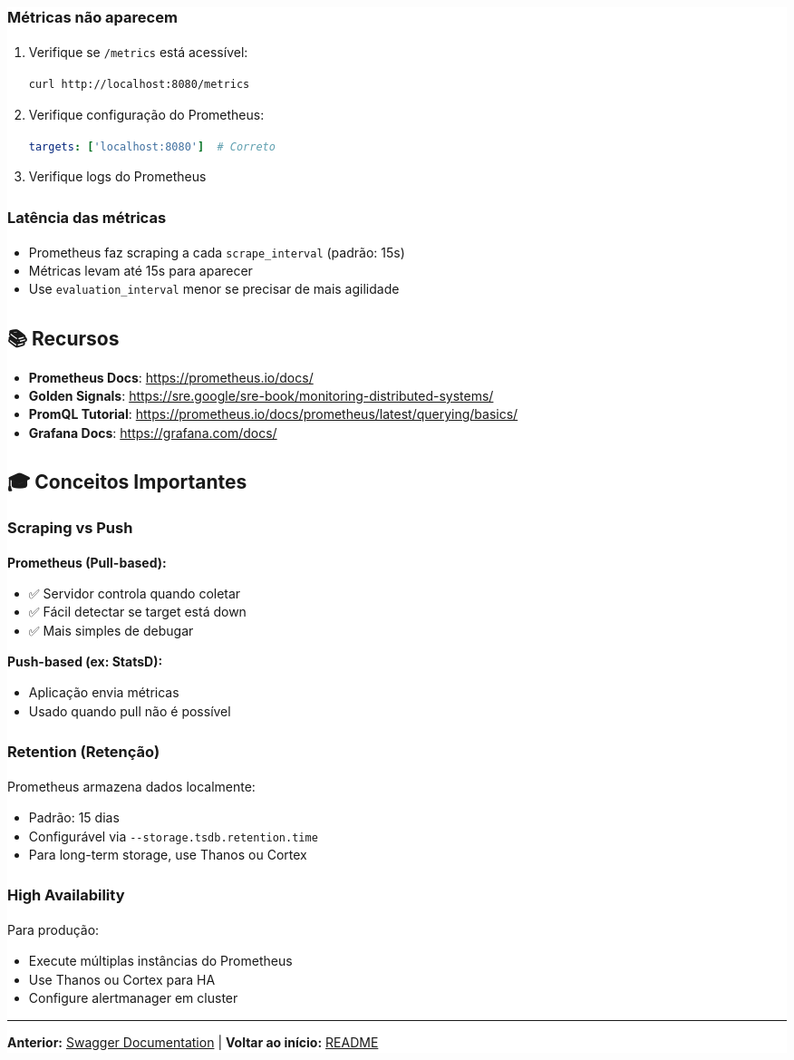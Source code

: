### **Métricas não aparecem**

1. Verifique se `/metrics` está acessível:
   ```bash
   curl http://localhost:8080/metrics
   ```

2. Verifique configuração do Prometheus:
   ```yaml
   targets: ['localhost:8080']  # Correto
   ```

3. Verifique logs do Prometheus

### **Latência das métricas**

- Prometheus faz scraping a cada `scrape_interval` (padrão: 15s)
- Métricas levam até 15s para aparecer
- Use `evaluation_interval` menor se precisar de mais agilidade

## 📚 Recursos

- **Prometheus Docs**: https://prometheus.io/docs/
- **Golden Signals**: https://sre.google/sre-book/monitoring-distributed-systems/
- **PromQL Tutorial**: https://prometheus.io/docs/prometheus/latest/querying/basics/
- **Grafana Docs**: https://grafana.com/docs/

## 🎓 Conceitos Importantes

### **Scraping vs Push**

**Prometheus (Pull-based):**
- ✅ Servidor controla quando coletar
- ✅ Fácil detectar se target está down
- ✅ Mais simples de debugar

**Push-based (ex: StatsD):**
- Aplicação envia métricas
- Usado quando pull não é possível

### **Retention (Retenção)**

Prometheus armazena dados localmente:
- Padrão: 15 dias
- Configurável via `--storage.tsdb.retention.time`
- Para long-term storage, use Thanos ou Cortex

### **High Availability**

Para produção:
- Execute múltiplas instâncias do Prometheus
- Use Thanos ou Cortex para HA
- Configure alertmanager em cluster

---

**Anterior:** [Swagger Documentation](06-swagger-documentation.md) | **Voltar ao início:** [README](README.md)

